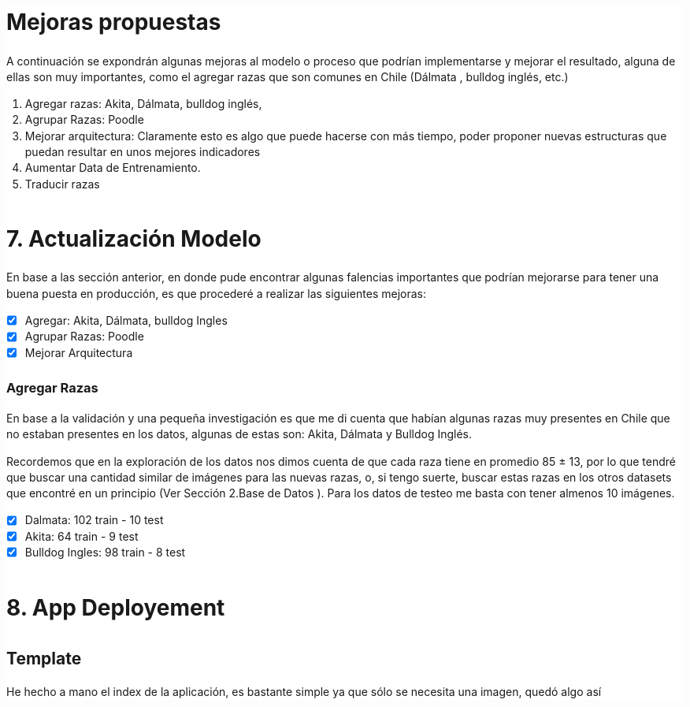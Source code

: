 # Mejoras propuestas

A continuación se expondrán algunas mejoras al modelo o proceso que podrían implementarse y mejorar el resultado, alguna de ellas son muy importantes, como el agregar razas que son comunes en Chile (Dálmata , bulldog inglés, etc.)

1. Agregar razas: Akita, Dálmata, bulldog inglés, 
2. Agrupar Razas: Poodle
3. Mejorar arquitectura: Claramente esto es algo que puede hacerse con más tiempo, poder proponer nuevas estructuras que puedan resultar en unos mejores indicadores
4. Aumentar Data de Entrenamiento.
5. Traducir razas

# 7. Actualización Modelo

En base a las sección anterior, en donde pude encontrar algunas falencias importantes que podrían mejorarse para tener una buena puesta en producción, es que procederé a realizar las siguientes mejoras:

- [x]  Agregar: Akita, Dálmata, bulldog Ingles
- [x]  Agrupar Razas: Poodle
- [x]  Mejorar Arquitectura

### Agregar Razas

En base a la validación y una pequeña investigación es que me di cuenta que habían algunas razas muy presentes en Chile que no estaban presentes en los datos, algunas de estas son: Akita, Dálmata y Bulldog Inglés.

Recordemos que en la exploración de los datos nos dimos cuenta de que cada raza tiene en promedio 85 ± 13, por lo que tendré que buscar una cantidad similar de imágenes para las nuevas razas, o, si tengo suerte, buscar estas razas en los otros datasets que encontré en un principio (Ver Sección 2.Base de Datos ). Para los datos de testeo me basta con tener almenos 10 imágenes.

- [x]  Dalmata: 102 train - 10 test
- [x]  Akita: 64 train -  9 test
- [x]  Bulldog Ingles: 98 train - 8 test

# 8. App Deployement

## Template

He hecho a mano el index de la aplicación, es bastante simple ya que sólo se necesita una imagen, quedó algo así
